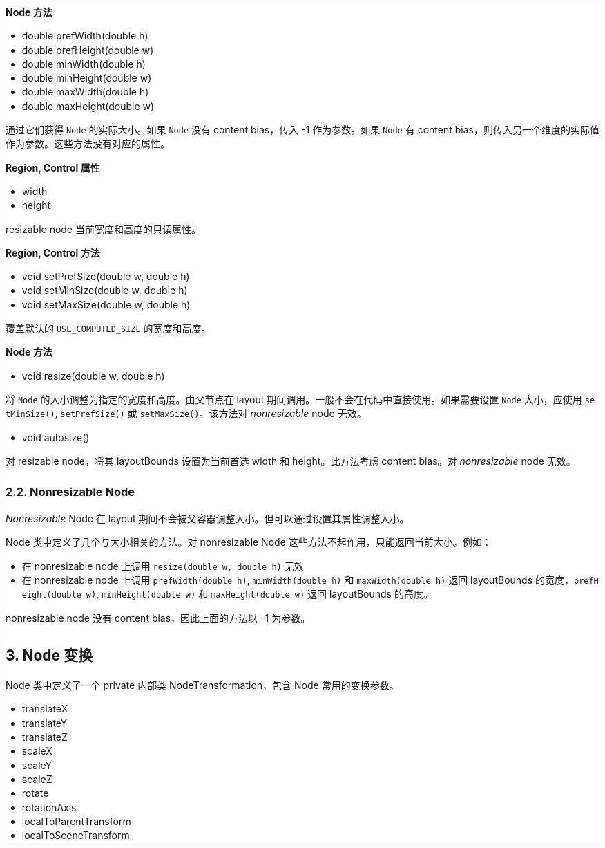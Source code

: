 **Node 方法**

- double prefWidth(double h)
- double prefHeight(double w)
- double minWidth(double h)
- double minHeight(double w)
- double maxWidth(double h)
- double maxHeight(double w)

通过它们获得 `Node` 的实际大小。如果 `Node` 没有 content bias，传入 -1 作为参数。如果 `Node` 有 content bias，则传入另一个维度的实际值作为参数。这些方法没有对应的属性。

**Region, Control 属性**

- width
- height

resizable node 当前宽度和高度的只读属性。

**Region, Control 方法**

- void setPrefSize(double w, double h)
- void setMinSize(double w, double h)
- void setMaxSize(double w, double h)

覆盖默认的 `USE_COMPUTED_SIZE` 的宽度和高度。

**Node 方法**

- void resize(double w, double h)

将 `Node` 的大小调整为指定的宽度和高度。由父节点在 layout 期间调用。一般不会在代码中直接使用。如果需要设置 `Node` 大小，应使用 `setMinSize()`, `setPrefSize()` 或 `setMaxSize()`。该方法对 *nonresizable* node 无效。

- void autosize()

对 resizable node，将其 layoutBounds 设置为当前首选 width 和 height。此方法考虑 content bias。对 *nonresizable* node 无效。

### 2.2. Nonresizable Node

*Nonresizable* Node 在 layout 期间不会被父容器调整大小。但可以通过设置其属性调整大小。

Node 类中定义了几个与大小相关的方法。对 nonresizable Node 这些方法不起作用，只能返回当前大小。例如：

- 在 nonresizable node 上调用 `resize(double w, double h)` 无效
- 在 nonresizable node 上调用 `prefWidth(double h)`, `minWidth(double h)` 和 `maxWidth(double h)` 返回 layoutBounds 的宽度，`prefHeight(double w)`, `minHeight(double w)` 和 `maxHeight(double w)` 返回 layoutBounds 的高度。

nonresizable node 没有 content bias，因此上面的方法以 -1 为参数。

## 3. Node 变换

Node 类中定义了一个 private 内部类 NodeTransformation，包含 Node 常用的变换参数。

- translateX
- translateY
- translateZ
- scaleX
- scaleY
- scaleZ
- rotate
- rotationAxis
- localToParentTransform
- localToSceneTransform
